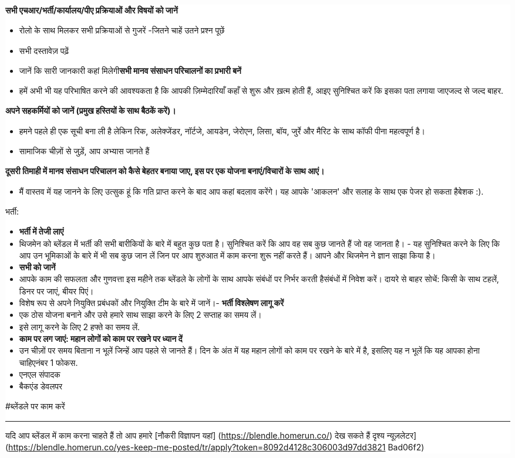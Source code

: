 **सभी एचआर/भर्ती/कार्यालय/पीए प्रक्रियाओं और विषयों को जानें**

- रोलो के साथ मिलकर सभी प्रक्रियाओं से गुजरें
-जितने चाहें उतने प्रश्न पूछें
- सभी दस्तावेज़ पढ़ें
- जानें कि सारी जानकारी कहां मिलेगी**सभी मानव संसाधन परिचालनों का प्रभारी बनें**

- हमें अभी भी यह परिभाषित करने की आवश्यकता है कि आपकी ज़िम्मेदारियाँ कहाँ से शुरू और ख़त्म होती हैं, आइए सुनिश्चित करें कि इसका पता लगाया जाएजल्द से जल्द बाहर.

**अपने सहकर्मियों को जानें (प्रमुख हस्तियों के साथ बैठकें करें)।**

- हमने पहले ही एक सूची बना ली है लेकिन रिक, अलेक्जेंडर, नॉर्टजे, आयडेन, जेरोएन, लिसा, बॉय, जुर्रे और मैरिट के साथ कॉफी पीना महत्वपूर्ण है।

- सामाजिक चीज़ों से जुड़ें, आप अभ्यास जानते हैं

**दूसरी तिमाही में मानव संसाधन परिचालन को कैसे बेहतर बनाया जाए, इस पर एक योजना बनाएं/विचारों के साथ आएं।**

- मैं वास्तव में यह जानने के लिए उत्सुक हूं कि गति प्राप्त करने के बाद आप कहां बदलाव करेंगे। यह आपके 'आकलन' और सलाह के साथ एक पेजर हो सकता हैबेशक :).

भर्ती:

- **भर्ती में तेजी लाएं**
- थिजमेन को ब्लेंडल में भर्ती की सभी बारीकियों के बारे में बहुत कुछ पता है। सुनिश्चित करें कि आप वह सब कुछ जानते हैं जो वह जानता है। - यह सुनिश्चित करने के लिए कि आप उन भूमिकाओं के बारे में भी सब कुछ जान लें जिन पर आप शुरुआत में काम करना शुरू नहीं करते हैं। आपने और थिजमेन ने ज्ञान साझा किया है।
- **सभी को जानें**
- आपके काम की सफलता और गुणवत्ता इस महीने तक ब्लेंडले के लोगों के साथ आपके संबंधों पर निर्भर करती हैसंबंधों में निवेश करें। दायरे से बाहर सोचें: किसी के साथ टहलें, डिनर पर जाएं, बीयर पिएं।
- विशेष रूप से अपने नियुक्ति प्रबंधकों और नियुक्ति टीम के बारे में जानें।- **भर्ती विश्लेषण लागू करें**
- एक ठोस योजना बनाने और उसे हमारे साथ साझा करने के लिए 2 सप्ताह का समय लें।
- इसे लागू करने के लिए 2 हफ्ते का समय लें.
- **काम पर लग जाएं: महान लोगों को काम पर रखने पर ध्यान दें**
- उन चीज़ों पर समय बिताना न भूलें जिन्हें आप पहले से जानते हैं। दिन के अंत में यह महान लोगों को काम पर रखने के बारे में है, इसलिए यह न भूलें कि यह आपका होना चाहिएनंबर 1 फोकस.
- एनएल संपादक
- बैकएंड डेवलपर

#ब्लेंडले पर काम करें

---

यदि आप ब्लेंडल में काम करना चाहते हैं तो आप हमारे [नौकरी विज्ञापन यहां] (https://blendle.homerun.co/) देख सकते हैं दृश्य न्यूज़लेटर](https://blendle.homerun.co/yes-keep-me-posted/tr/apply?token=8092d4128c306003d97dd3821 Bad06f2)